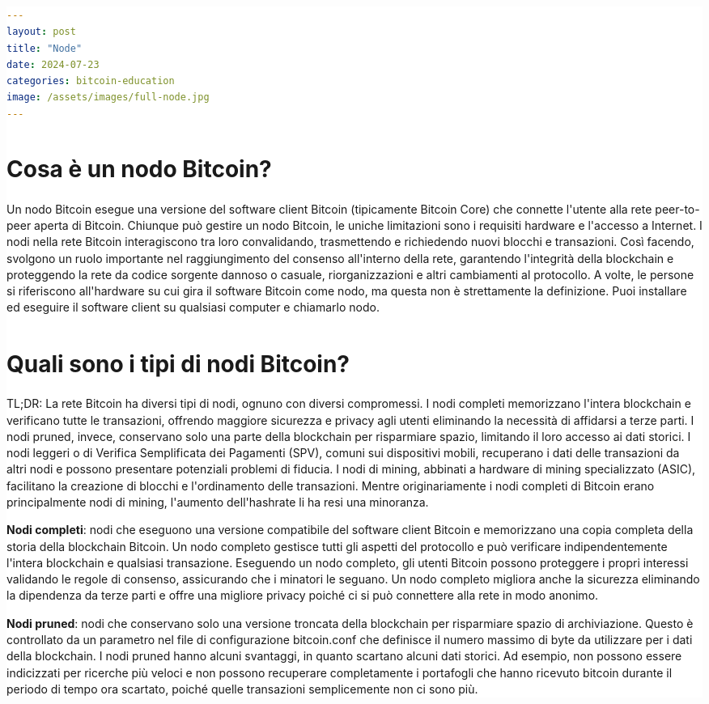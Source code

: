 ```yaml
---
layout: post
title: "Node"
date: 2024-07-23
categories: bitcoin-education
image: /assets/images/full-node.jpg
---
```


# Cosa è un nodo Bitcoin?

Un nodo Bitcoin esegue una versione del software client Bitcoin (tipicamente Bitcoin Core) che connette l'utente alla rete peer-to-peer aperta di Bitcoin. Chiunque può gestire un nodo Bitcoin, le uniche limitazioni sono i requisiti hardware e l'accesso a Internet.
I nodi nella rete Bitcoin interagiscono tra loro convalidando, trasmettendo e richiedendo nuovi blocchi e transazioni. Così facendo, svolgono un ruolo importante nel raggiungimento del consenso all'interno della rete, garantendo l'integrità della blockchain e proteggendo la rete da codice sorgente dannoso o casuale, riorganizzazioni e altri cambiamenti al protocollo.
A volte, le persone si riferiscono all'hardware su cui gira il software Bitcoin come nodo, ma questa non è strettamente la definizione. Puoi installare ed eseguire il software client su qualsiasi computer e chiamarlo nodo.

# Quali sono i tipi di nodi Bitcoin?

TL;DR: La rete Bitcoin ha diversi tipi di nodi, ognuno con diversi compromessi. I nodi completi memorizzano l'intera blockchain e verificano tutte le transazioni, offrendo maggiore sicurezza e privacy agli utenti eliminando la necessità di affidarsi a terze parti. I nodi pruned, invece, conservano solo una parte della blockchain per risparmiare spazio, limitando il loro accesso ai dati storici. I nodi leggeri o di Verifica Semplificata dei Pagamenti (SPV), comuni sui dispositivi mobili, recuperano i dati delle transazioni da altri nodi e possono presentare potenziali problemi di fiducia. I nodi di mining, abbinati a hardware di mining specializzato (ASIC), facilitano la creazione di blocchi e l'ordinamento delle transazioni. Mentre originariamente i nodi completi di Bitcoin erano principalmente nodi di mining, l'aumento dell'hashrate li ha resi una minoranza.

**Nodi completi**: nodi che eseguono una versione compatibile del software client Bitcoin e memorizzano una copia completa della storia della blockchain Bitcoin. Un nodo completo gestisce tutti gli aspetti del protocollo e può verificare indipendentemente l'intera blockchain e qualsiasi transazione. Eseguendo un nodo completo, gli utenti Bitcoin possono proteggere i propri interessi validando le regole di consenso, assicurando che i minatori le seguano. Un nodo completo migliora anche la sicurezza eliminando la dipendenza da terze parti e offre una migliore privacy poiché ci si può connettere alla rete in modo anonimo.

**Nodi pruned**: nodi che conservano solo una versione troncata della blockchain per risparmiare spazio di archiviazione. Questo è controllato da un parametro nel file di configurazione bitcoin.conf che definisce il numero massimo di byte da utilizzare per i dati della blockchain. I nodi pruned hanno alcuni svantaggi, in quanto scartano alcuni dati storici. Ad esempio, non possono essere indicizzati per ricerche più veloci e non possono recuperare completamente i portafogli che hanno ricevuto bitcoin durante il periodo di tempo ora scartato, poiché quelle transazioni semplicemente non ci sono più.
